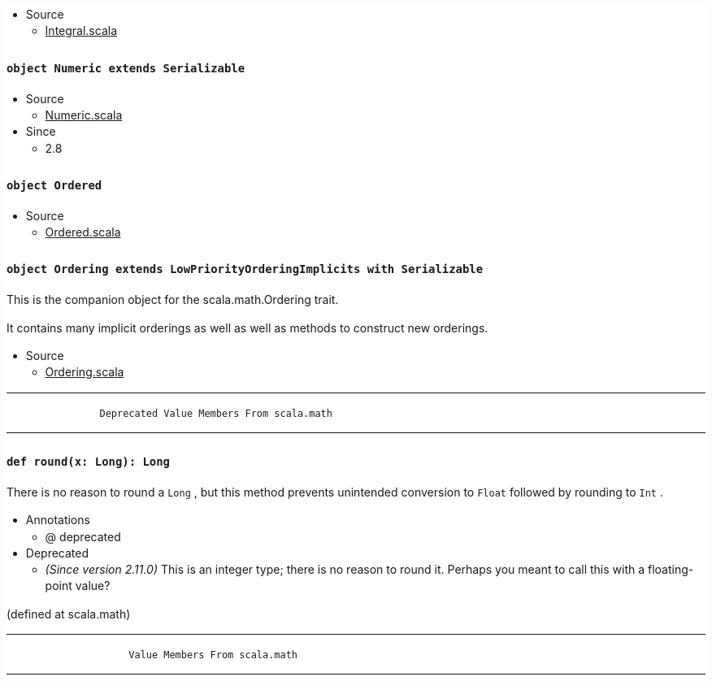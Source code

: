 * Source
  * [Integral.scala](https://github.com/scala/scala/tree/6d09a1ba5f/src/library/scala/math/Integral.scala#L1)


### `object Numeric extends Serializable`                                    ###

* Source
  * [Numeric.scala](https://github.com/scala/scala/tree/6d09a1ba5f/src/library/scala/math/Numeric.scala#L1)
* Since
  * 2.8


### `object Ordered`                                                         ###

* Source
  * [Ordered.scala](https://github.com/scala/scala/tree/6d09a1ba5f/src/library/scala/math/Ordered.scala#L1)


### `object Ordering extends LowPriorityOrderingImplicits with Serializable` ###

This is the companion object for the scala.math.Ordering trait.

It contains many implicit orderings as well as well as methods to construct new
orderings.

* Source
  * [Ordering.scala](https://github.com/scala/scala/tree/6d09a1ba5f/src/library/scala/math/Ordering.scala#L1)


--------------------------------------------------------------------------------
                    Deprecated Value Members From scala.math
--------------------------------------------------------------------------------


### `def round(x: Long): Long`                                               ###

There is no reason to round a `Long` , but this method prevents unintended
conversion to `Float` followed by rounding to `Int` .

* Annotations
  * @ deprecated
* Deprecated
  * _(Since version 2.11.0)_ This is an integer type; there is no reason to
    round it. Perhaps you meant to call this with a floating-point value?

(defined at scala.math)


--------------------------------------------------------------------------------
                         Value Members From scala.math
--------------------------------------------------------------------------------
